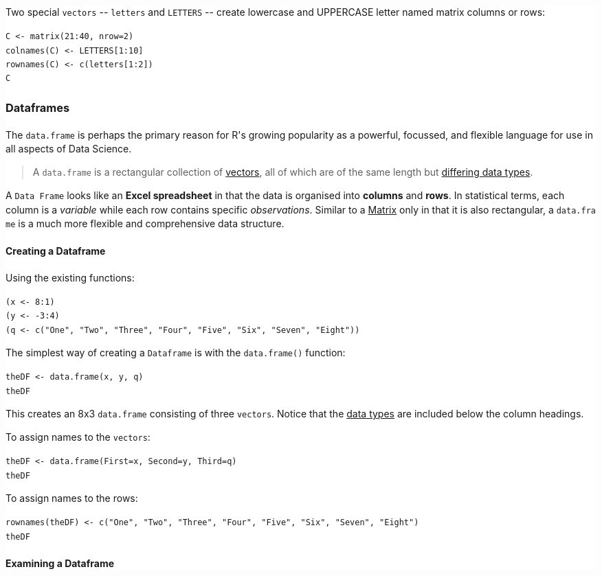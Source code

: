 Two special `vectors` -- `letters` and `LETTERS` -- create lowercase and UPPERCASE letter named matrix columns or rows:

```{r}
C <- matrix(21:40, nrow=2)
colnames(C) <- LETTERS[1:10]
rownames(C) <- c(letters[1:2])
C
```

### Dataframes

The `data.frame` is perhaps the primary reason for R's growing popularity as a powerful, focussed, and flexible language for use in all aspects of Data Science.

> A `data.frame` is a rectangular collection of [vectors](#vectors), all of which are of the same length but [differing data types](#data-types).

A `Data Frame` looks like an **Excel spreadsheet** in that the data is organised into __columns__ and __rows__. In statistical terms, each column is a _variable_ while each row contains specific _observations_. Similar to a [Matrix](#matrices) only in that it is also rectangular, a `data.frame` is a much more flexible and comprehensive data structure.

#### Creating a Dataframe

Using the existing functions:

```{r}
(x <- 8:1)
(y <- -3:4)
(q <- c("One", "Two", "Three", "Four", "Five", "Six", "Seven", "Eight"))
```

The simplest way of creating a `Dataframe` is with the `data.frame()` function:

```{r}
theDF <- data.frame(x, y, q)
theDF
```

This creates an 8x3 `data.frame` consisting of three `vectors`. Notice that the [data types](#data-types) are included below the column headings.

To assign names to the `vectors`:

```{r}
theDF <- data.frame(First=x, Second=y, Third=q)
theDF
```

To assign names to the rows:

```{r}
rownames(theDF) <- c("One", "Two", "Three", "Four", "Five", "Six", "Seven", "Eight")
theDF
```

#### Examining a Dataframe
